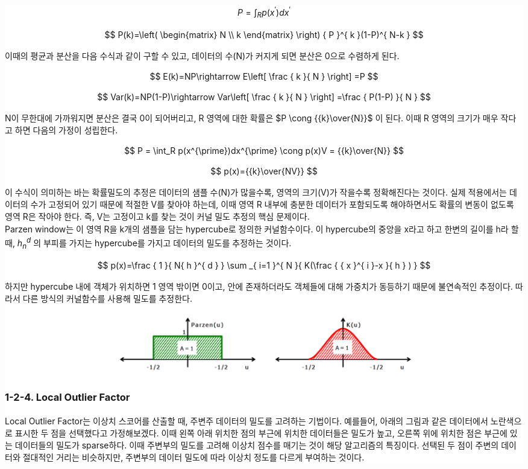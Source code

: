 $$
P=\int _{ R }^{  }{ p({ x }^{ \prime  })dx^{ \prime  } }
$$

$$
P(k)=\left( \begin{matrix} N \\ k \end{matrix} \right) { P }^{ k }(1-P)^{ N-k }
$$

이때의 평균과 분산을 다음 수식과 같이 구할 수 있고, 데이터의 수(N)가 커지게 되면 분산은 0으로 수렴하게 된다. 

$$
E(k)=NP\rightarrow E\left[ \frac { k }{ N }  \right] =P
$$

$$
Var(k)=NP(1-P)\rightarrow Var\left[ \frac { k }{ N }  \right] =\frac { P(1-P) }{ N }
$$

N이 무한대에 가까워지면 분산은 결국 0이 되어버리고, R 영역에 대한 확률은 $P \cong {{k}\over{N}}$ 이 된다. 이때 R 영역의 크기가 매우 작다고 하면 다음의 가정이 성립한다.

$$
P = \int_R p(x^{\prime})dx^{\prime} \cong p(x)V = {{k}\over{N}}
$$

$$
p(x)={{k}\over{NV}}
$$

이 수식이 의미하는 바는 확률밀도의 추정은 데이터의 샘플 수(N)가 많을수록, 영역의 크기(V)가 작을수록 정확해진다는 것이다. 실제 적용에서는 데이터의 수가 고정되어 있기 때문에 적절한 V를 찾아야 하는데, 이때 영역 R 내부에 충분한 데이터가 포함되도록 해야하면서도 확률의 변동이 없도록 영역 R은 작아야 한다. 즉, V는 고정이고 k를 찾는 것이 커널 밀도 추정의 핵심 문제이다.  
Parzen window는 이 영역 R을 k개의 샘플을 담는 hypercube로 정의한 커널함수이다. 이 hypercube의 중앙을 x라고 하고 한변의 길이를 h라 할 때, $h^d_n$ 의 부피를 가지는 hypercube를 가지고 데이터의 밀도를 추정하는 것이다.

$$
p(x)=\frac { 1 }{ N{ h }^{ d } } \sum _{ i=1 }^{ N }{ K(\frac { { x }^{ i }-x }{ h } ) }
$$

하지만 hypercube 내에 객체가 위치하면 1 영역 밖이면 0이고, 안에 존재하더라도 객체들에 대해 가중치가 동등하기 때문에 불연속적인 추정이다. 따라서 다른 방식의 커널함수를 사용해 밀도를 추정한다.

<p align="center"><img src="./figure/fig3.png" height=100></p>

### 1-2-4. Local Outlier Factor
Local Outlier Factor는 이상치 스코어를 산출할 때, 주변주 데이터의 밀도를 고려하는 기법이다. 예를들어, 아래의 그림과 같은 데이터에서 노란색으로 표시한 두 점을 선택했다고 가정해보겠다. 이때 왼쪽 아래 위치한 점의 부근에 위치한 데이터들은 밀도가 높고, 오른쪽 위에 위치한 점은 부근에 있는 데이터들의 밀도가 sparse하다. 이때 주변부의 밀도를 고려해 이상치 점수를 매기는 것이 해당 알고리즘의 특징이다. 선택된 두 점이 주변의 데이터와 절대적인 거리는 비슷하지만, 주변부의 데이터 밀도에 따라 이상치 정도를 다르게 부여하는 것이다.

